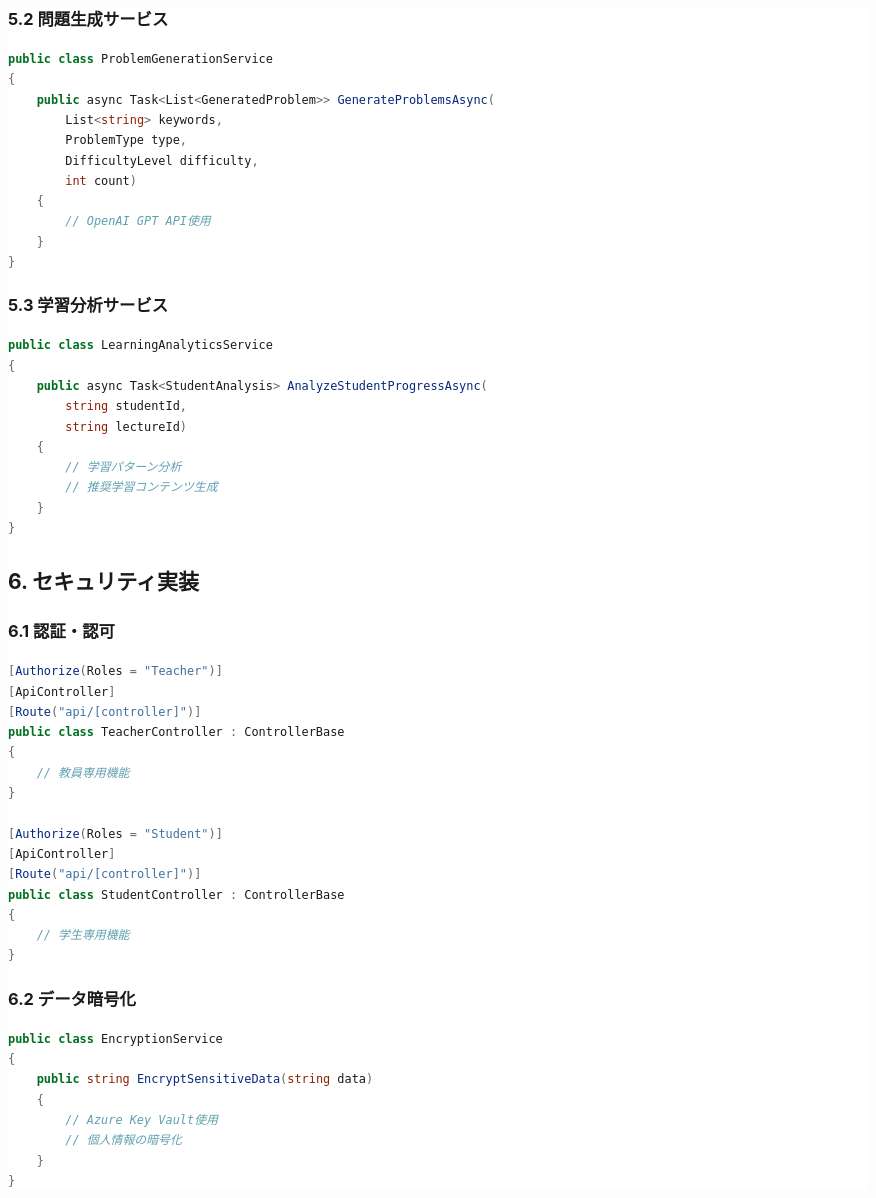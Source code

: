 ### 5.2 問題生成サービス
```csharp
public class ProblemGenerationService
{
    public async Task<List<GeneratedProblem>> GenerateProblemsAsync(
        List<string> keywords,
        ProblemType type,
        DifficultyLevel difficulty,
        int count)
    {
        // OpenAI GPT API使用
    }
}
```

### 5.3 学習分析サービス
```csharp
public class LearningAnalyticsService
{
    public async Task<StudentAnalysis> AnalyzeStudentProgressAsync(
        string studentId,
        string lectureId)
    {
        // 学習パターン分析
        // 推奨学習コンテンツ生成
    }
}
```

## 6. セキュリティ実装

### 6.1 認証・認可
```csharp
[Authorize(Roles = "Teacher")]
[ApiController]
[Route("api/[controller]")]
public class TeacherController : ControllerBase
{
    // 教員専用機能
}

[Authorize(Roles = "Student")]
[ApiController] 
[Route("api/[controller]")]
public class StudentController : ControllerBase
{
    // 学生専用機能
}
```

### 6.2 データ暗号化
```csharp
public class EncryptionService
{
    public string EncryptSensitiveData(string data)
    {
        // Azure Key Vault使用
        // 個人情報の暗号化
    }
}
```
